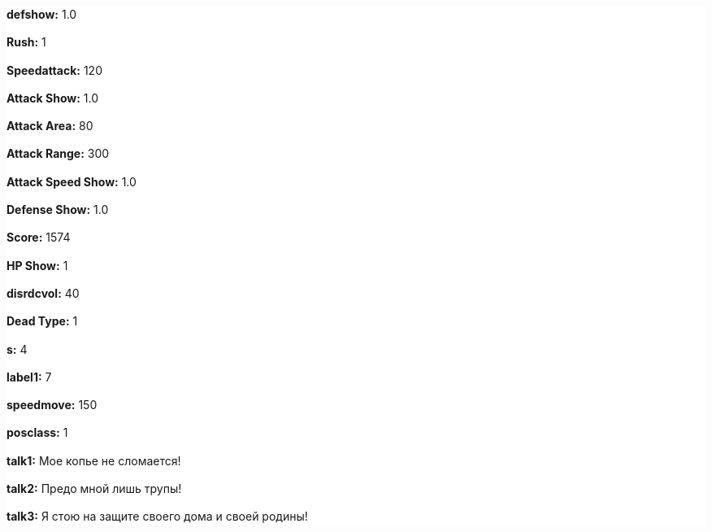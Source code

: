  **defshow:** 1.0

 **Rush:** 1

 **Speedattack:** 120

 **Attack Show:** 1.0

 **Attack Area:** 80

 **Attack Range:** 300

 **Attack Speed Show:** 1.0

 **Defense Show:** 1.0

 **Score:** 1574

 **HP Show:** 1

 **disrdcvol:** 40

 **Dead Type:** 1

 **s:** 4

 **label1:** 7

 **speedmove:** 150

 **posclass:** 1

 **talk1:** Мое копье не сломается!

 **talk2:** Предо мной лишь трупы!

 **talk3:** Я стою на защите своего дома и своей родины!

